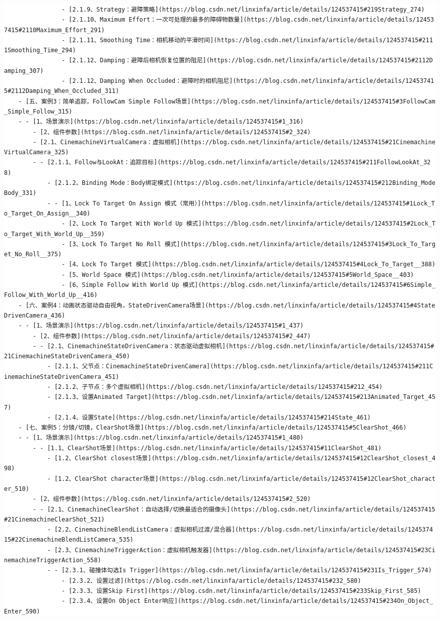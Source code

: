                     - [2.1.9、Strategy：避障策略](https://blog.csdn.net/linxinfa/article/details/124537415#219Strategy_274)
                    - [2.1.10、Maximum Effort：一次可处理的最多的障碍物数量](https://blog.csdn.net/linxinfa/article/details/124537415#2110Maximum_Effort_291)
                    - [2.1.11、Smoothing Time：相机移动的平滑时间](https://blog.csdn.net/linxinfa/article/details/124537415#2111Smoothing_Time_294)
                    - [2.1.12、Damping：避障后相机恢复位置的阻尼](https://blog.csdn.net/linxinfa/article/details/124537415#2112Damping_307)
                    - [2.1.12、Damping When Occluded：避障时的相机阻尼](https://blog.csdn.net/linxinfa/article/details/124537415#2112Damping_When_Occluded_311)
        - [五、案例3：简单追踪，FollowCam Simple Follow场景](https://blog.csdn.net/linxinfa/article/details/124537415#3FollowCam_Simple_Follow_315)
        - - [1、场景演示](https://blog.csdn.net/linxinfa/article/details/124537415#1_316)
            - [2、组件参数](https://blog.csdn.net/linxinfa/article/details/124537415#2_324)
            - [2.1、CinemachineVirtualCamera：虚拟相机](https://blog.csdn.net/linxinfa/article/details/124537415#21CinemachineVirtualCamera_325)
            - - [2.1.1、Follow与LookAt：追踪目标](https://blog.csdn.net/linxinfa/article/details/124537415#211FollowLookAt_328)
                - [2.1.2、Binding Mode：Body绑定模式](https://blog.csdn.net/linxinfa/article/details/124537415#212Binding_ModeBody_331)
                - - [1、Lock To Target On Assign 模式（常用）](https://blog.csdn.net/linxinfa/article/details/124537415#1Lock_To_Target_On_Assign__340)
                    - [2、Lock To Target With World Up 模式](https://blog.csdn.net/linxinfa/article/details/124537415#2Lock_To_Target_With_World_Up__359)
                    - [3、Lock To Target No Roll 模式](https://blog.csdn.net/linxinfa/article/details/124537415#3Lock_To_Target_No_Roll__375)
                    - [4、Lock To Target 模式](https://blog.csdn.net/linxinfa/article/details/124537415#4Lock_To_Target__388)
                    - [5、World Space 模式](https://blog.csdn.net/linxinfa/article/details/124537415#5World_Space__403)
                    - [6、Simple Follow With World Up 模式](https://blog.csdn.net/linxinfa/article/details/124537415#6Simple_Follow_With_World_Up__416)
        - [六、案例4：动画状态驱动自由视角，StateDrivenCamera场景](https://blog.csdn.net/linxinfa/article/details/124537415#4StateDrivenCamera_436)
        - - [1、场景演示](https://blog.csdn.net/linxinfa/article/details/124537415#1_437)
            - [2、组件参数](https://blog.csdn.net/linxinfa/article/details/124537415#2_447)
            - - [2.1、CinemachineStateDrivenCamera：状态驱动虚拟相机](https://blog.csdn.net/linxinfa/article/details/124537415#21CinemachineStateDrivenCamera_450)
                - [2.1.1、父节点：CinemachineStateDrivenCamera](https://blog.csdn.net/linxinfa/article/details/124537415#211CinemachineStateDrivenCamera_451)
                - [2.1.2、子节点：多个虚拟相机](https://blog.csdn.net/linxinfa/article/details/124537415#212_454)
                - [2.1.3、设置Animated Target](https://blog.csdn.net/linxinfa/article/details/124537415#213Animated_Target_457)
                - [2.1.4、设置State](https://blog.csdn.net/linxinfa/article/details/124537415#214State_461)
        - [七、案例5：分镜/切镜，ClearShot场景](https://blog.csdn.net/linxinfa/article/details/124537415#5ClearShot_466)
        - - [1、场景演示](https://blog.csdn.net/linxinfa/article/details/124537415#1_480)
            - - [1.1、ClearShot场景](https://blog.csdn.net/linxinfa/article/details/124537415#11ClearShot_481)
                - [1.2、ClearShot closest场景](https://blog.csdn.net/linxinfa/article/details/124537415#12ClearShot_closest_498)
                - [1.2、ClearShot character场景](https://blog.csdn.net/linxinfa/article/details/124537415#12ClearShot_character_510)
            - [2、组件参数](https://blog.csdn.net/linxinfa/article/details/124537415#2_520)
            - - [2.1、CinemachineClearShot：自动选择/切换最适合的摄像头](https://blog.csdn.net/linxinfa/article/details/124537415#21CinemachineClearShot_521)
                - [2.2、CinemachineBlendListCamera：虚拟相机过渡/混合器](https://blog.csdn.net/linxinfa/article/details/124537415#22CinemachineBlendListCamera_535)
                - [2.3、CinemachineTriggerAction：虚拟相机触发器](https://blog.csdn.net/linxinfa/article/details/124537415#23CinemachineTriggerAction_558)
                - - [2.3.1、碰撞体勾选Is Trigger](https://blog.csdn.net/linxinfa/article/details/124537415#231Is_Trigger_574)
                    - [2.3.2、设置过滤](https://blog.csdn.net/linxinfa/article/details/124537415#232_580)
                    - [2.3.3、设置Skip First](https://blog.csdn.net/linxinfa/article/details/124537415#233Skip_First_585)
                    - [2.3.4、设置On Object Enter响应](https://blog.csdn.net/linxinfa/article/details/124537415#234On_Object_Enter_590)